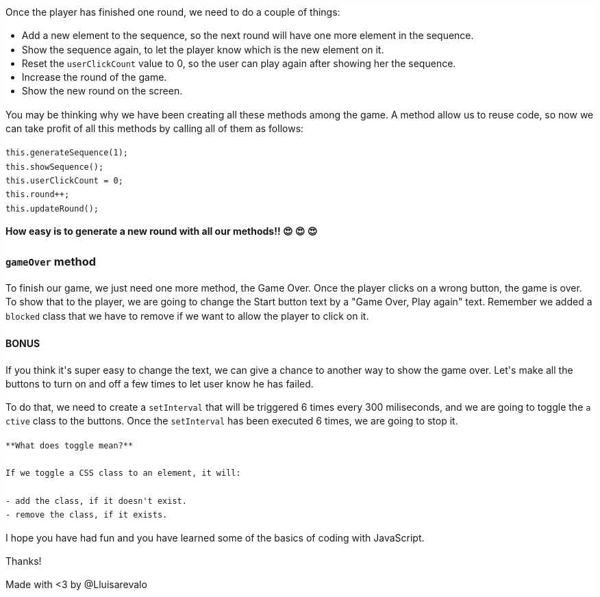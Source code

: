 Once the player has finished one round, we need to do a couple of things:

- Add a new element to the sequence, so the next round will have one more element in the sequence.
- Show the sequence again, to let the player know which is the new element on it.
- Reset the `userClickCount` value to 0, so the user can play again after showing her the sequence.
- Increase the round of the game.
- Show the new round on the screen.

You may be thinking why we have been creating all these methods among the game. A method allow us to reuse code, so now we can take profit of all this methods by calling all of them as follows:

```
this.generateSequence(1);
this.showSequence();
this.userClickCount = 0;
this.round++;
this.updateRound();
```

**How easy is to generate a new round with all our methods!! 😍 😍 😍**

### `gameOver` method

To finish our game, we just need one more method, the Game Over. Once the player clicks on a wrong button, the game is over. To show that to the player, we are going to change the Start button text by a "Game Over, Play again" text. Remember we added a `blocked` class that we have to remove if we want to allow the player to click on it.

#### BONUS

If you think it's super easy to change the text, we can give a chance to another way to show the game over. Let's make all the buttons to turn on and off a few times to let user know he has failed.

To do that, we need to create a `setInterval` that will be triggered 6 times every 300 miliseconds, and we are going to toggle the `active` class to the buttons. Once the `setInterval` has been executed 6 times, we are going to stop it.

```
**What does toggle mean?**

If we toggle a CSS class to an element, it will:

- add the class, if it doesn't exist.
- remove the class, if it exists.
```

I hope you have had fun and you have learned some of the basics of coding with JavaScript.

Thanks!

Made with <3 by @Lluisarevalo
